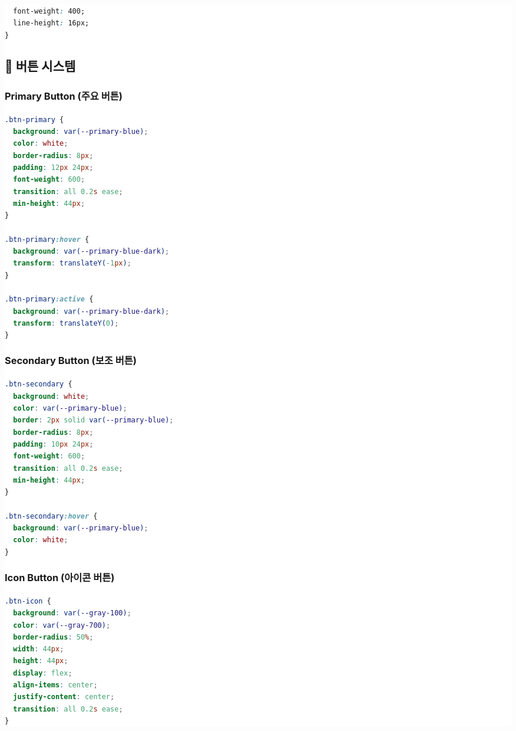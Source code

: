 ```css
  font-weight: 400;
  line-height: 16px;
}
```

## 🎯 버튼 시스템

### Primary Button (주요 버튼)
```css
.btn-primary {
  background: var(--primary-blue);
  color: white;
  border-radius: 8px;
  padding: 12px 24px;
  font-weight: 600;
  transition: all 0.2s ease;
  min-height: 44px;
}

.btn-primary:hover {
  background: var(--primary-blue-dark);
  transform: translateY(-1px);
}

.btn-primary:active {
  background: var(--primary-blue-dark);
  transform: translateY(0);
}
```

### Secondary Button (보조 버튼)
```css
.btn-secondary {
  background: white;
  color: var(--primary-blue);
  border: 2px solid var(--primary-blue);
  border-radius: 8px;
  padding: 10px 24px;
  font-weight: 600;
  transition: all 0.2s ease;
  min-height: 44px;
}

.btn-secondary:hover {
  background: var(--primary-blue);
  color: white;
}
```

### Icon Button (아이콘 버튼)
```css
.btn-icon {
  background: var(--gray-100);
  color: var(--gray-700);
  border-radius: 50%;
  width: 44px;
  height: 44px;
  display: flex;
  align-items: center;
  justify-content: center;
  transition: all 0.2s ease;
}

```